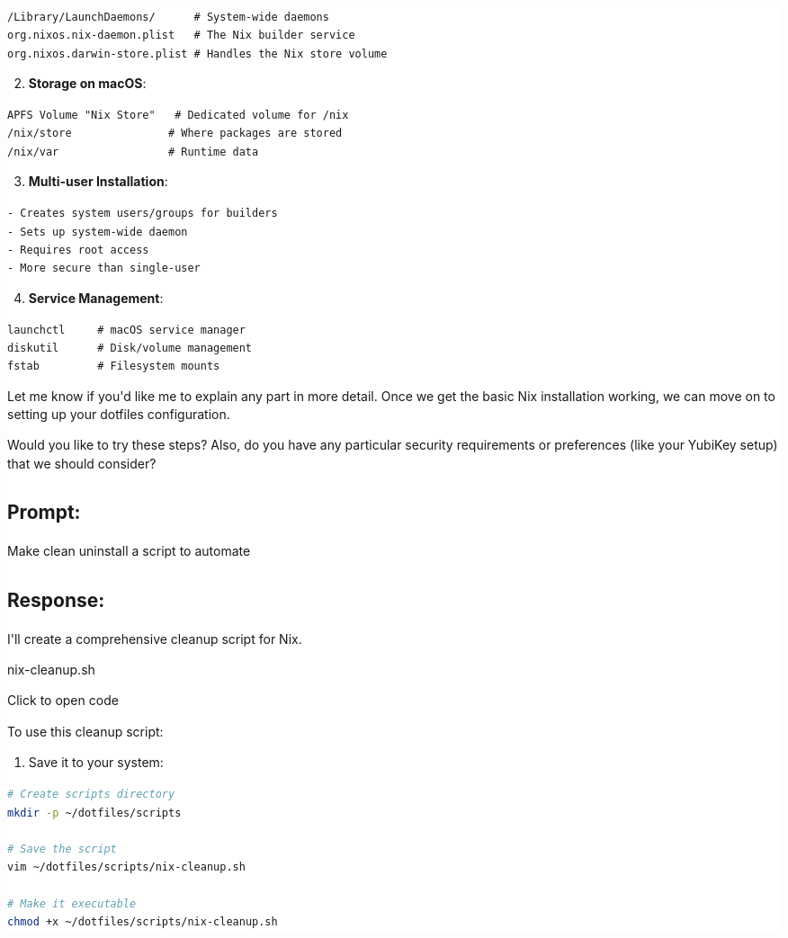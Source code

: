 ```
/Library/LaunchDaemons/      # System-wide daemons
org.nixos.nix-daemon.plist   # The Nix builder service
org.nixos.darwin-store.plist # Handles the Nix store volume
```

2.  **Storage on macOS**:

```
APFS Volume "Nix Store"   # Dedicated volume for /nix
/nix/store               # Where packages are stored
/nix/var                 # Runtime data
```

3.  **Multi-user Installation**:

```
- Creates system users/groups for builders
- Sets up system-wide daemon
- Requires root access
- More secure than single-user
```

4.  **Service Management**:

```
launchctl     # macOS service manager
diskutil      # Disk/volume management
fstab         # Filesystem mounts
```

Let me know if you'd like me to explain any part in more detail. Once we get the basic Nix installation working, we can move on to setting up your dotfiles configuration.

Would you like to try these steps? Also, do you have any particular security requirements or preferences (like your YubiKey setup) that we should consider?

## Prompt:
Make clean uninstall a script to automate

## Response:
I'll create a comprehensive cleanup script for Nix.

nix-cleanup.sh

Click to open code

To use this cleanup script:

1.  Save it to your system:

```bash
# Create scripts directory
mkdir -p ~/dotfiles/scripts

# Save the script
vim ~/dotfiles/scripts/nix-cleanup.sh

# Make it executable
chmod +x ~/dotfiles/scripts/nix-cleanup.sh
```
